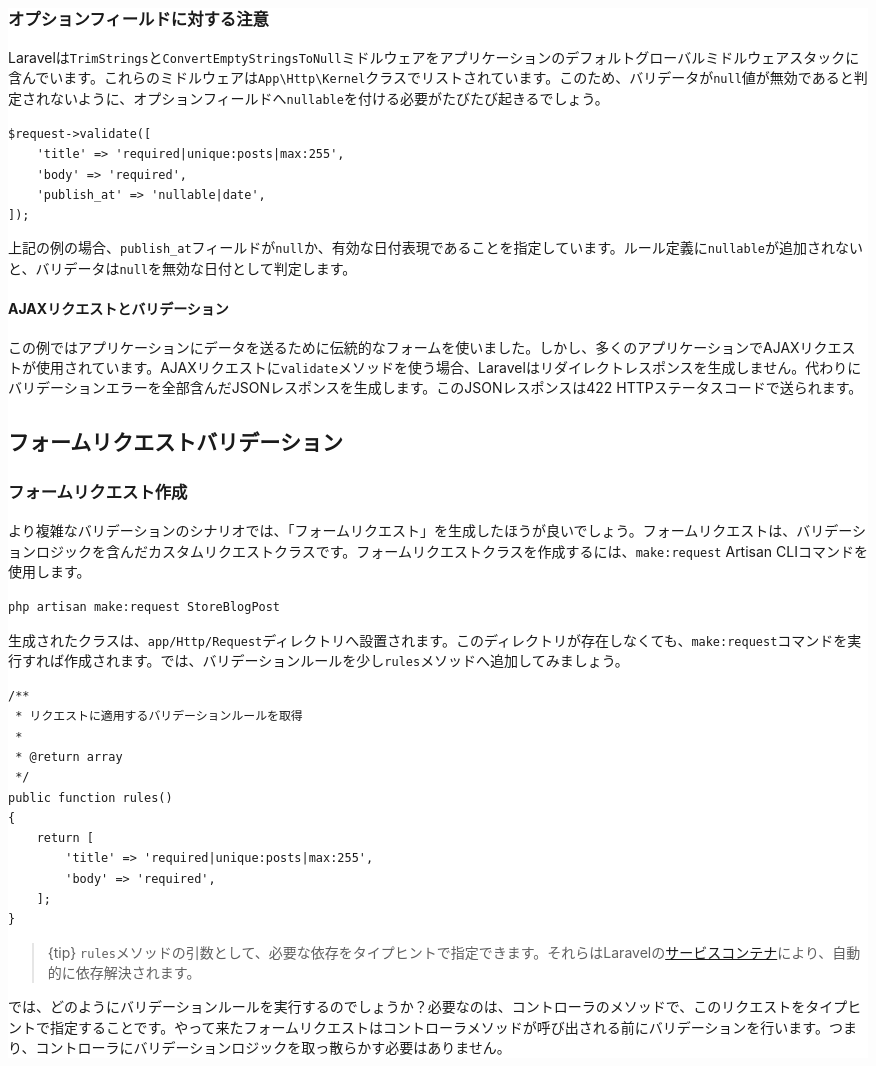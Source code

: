 <a name="a-note-on-optional-fields"></a>
### オプションフィールドに対する注意

Laravelは`TrimStrings`と`ConvertEmptyStringsToNull`ミドルウェアをアプリケーションのデフォルトグローバルミドルウェアスタックに含んでいます。これらのミドルウェアは`App\Http\Kernel`クラスでリストされています。このため、バリデータが`null`値が無効であると判定されないように、オプションフィールドへ`nullable`を付ける必要がたびたび起きるでしょう。

    $request->validate([
        'title' => 'required|unique:posts|max:255',
        'body' => 'required',
        'publish_at' => 'nullable|date',
    ]);

上記の例の場合、`publish_at`フィールドが`null`か、有効な日付表現であることを指定しています。ルール定義に`nullable`が追加されないと、バリデータは`null`を無効な日付として判定します。

<a name="quick-ajax-requests-and-validation"></a>
#### AJAXリクエストとバリデーション

この例ではアプリケーションにデータを送るために伝統的なフォームを使いました。しかし、多くのアプリケーションでAJAXリクエストが使用されています。AJAXリクエストに`validate`メソッドを使う場合、Laravelはリダイレクトレスポンスを生成しません。代わりにバリデーションエラーを全部含んだJSONレスポンスを生成します。このJSONレスポンスは422 HTTPステータスコードで送られます。

<a name="form-request-validation"></a>
## フォームリクエストバリデーション

<a name="creating-form-requests"></a>
### フォームリクエスト作成

より複雑なバリデーションのシナリオでは、「フォームリクエスト」を生成したほうが良いでしょう。フォームリクエストは、バリデーションロジックを含んだカスタムリクエストクラスです。フォームリクエストクラスを作成するには、`make:request` Artisan CLIコマンドを使用します。

    php artisan make:request StoreBlogPost

生成されたクラスは、`app/Http/Request`ディレクトリへ設置されます。このディレクトリが存在しなくても、`make:request`コマンドを実行すれば作成されます。では、バリデーションルールを少し`rules`メソッドへ追加してみましょう。

    /**
     * リクエストに適用するバリデーションルールを取得
     *
     * @return array
     */
    public function rules()
    {
        return [
            'title' => 'required|unique:posts|max:255',
            'body' => 'required',
        ];
    }

> {tip} `rules`メソッドの引数として、必要な依存をタイプヒントで指定できます。それらはLaravelの[サービスコンテナ](/docs/{{version}}/container)により、自動的に依存解決されます。

では、どのようにバリデーションルールを実行するのでしょうか？必要なのは、コントローラのメソッドで、このリクエストをタイプヒントで指定することです。やって来たフォームリクエストはコントローラメソッドが呼び出される前にバリデーションを行います。つまり、コントローラにバリデーションロジックを取っ散らかす必要はありません。
